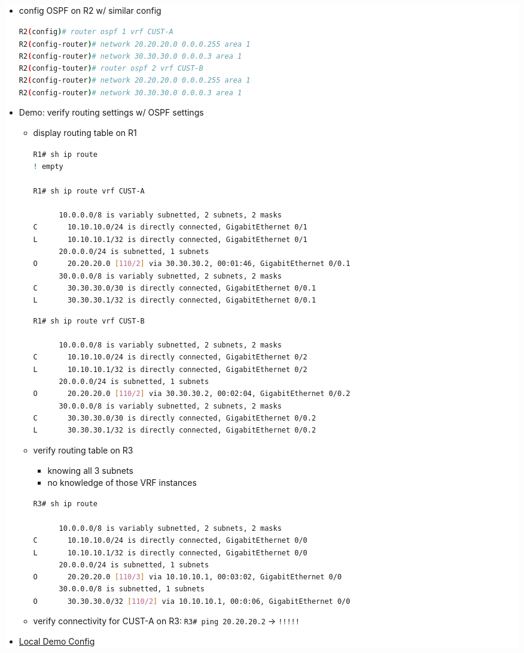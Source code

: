   - config OSPF on R2  w/ similar config

    ```bash
    R2(config)# router ospf 1 vrf CUST-A
    R2(config-router)# network 20.20.20.0 0.0.0.255 area 1
    R2(config-router)# network 30.30.30.0 0.0.0.3 area 1
    R2(config-touter)# router ospf 2 vrf CUST-B
    R2(config-router)# network 20.20.20.0 0.0.0.255 area 1
    R2(config-router)# network 30.30.30.0 0.0.0.3 area 1
    ```

- Demo: verify routing settings w/ OSPF settings
  - display routing table on R1
    
    ```bash
    R1# sh ip route
    ! empty

    R1# sh ip route vrf CUST-A

          10.0.0.0/8 is variably subnetted, 2 subnets, 2 masks
    C       10.10.10.0/24 is directly connected, GigabitEthernet 0/1
    L       10.10.10.1/32 is directly connected, GigabitEthernet 0/1
          20.0.0.0/24 is subnetted, 1 subnets
    O       20.20.20.0 [110/2] via 30.30.30.2, 00:01:46, GigabitEthernet 0/0.1
          30.0.0.0/8 is variably subnetted, 2 subnets, 2 masks
    C       30.30.30.0/30 is directly connected, GigabitEthernet 0/0.1
    L       30.30.30.1/32 is directly connected, GigabitEthernet 0/0.1
    ```

    ```bash
    R1# sh ip route vrf CUST-B

          10.0.0.0/8 is variably subnetted, 2 subnets, 2 masks
    C       10.10.10.0/24 is directly connected, GigabitEthernet 0/2
    L       10.10.10.1/32 is directly connected, GigabitEthernet 0/2
          20.0.0.0/24 is subnetted, 1 subnets
    O       20.20.20.0 [110/2] via 30.30.30.2, 00:02:04, GigabitEthernet 0/0.2
          30.0.0.0/8 is variably subnetted, 2 subnets, 2 masks
    C       30.30.30.0/30 is directly connected, GigabitEthernet 0/0.2
    L       30.30.30.1/32 is directly connected, GigabitEthernet 0/0.2
    ```

  - verify routing table on R3
    - knowing all 3 subnets
    - no knowledge of those VRF instances

    ```bash
    R3# sh ip route

          10.0.0.0/8 is variably subnetted, 2 subnets, 2 masks
    C       10.10.10.0/24 is directly connected, GigabitEthernet 0/0
    L       10.10.10.1/32 is directly connected, GigabitEthernet 0/0
          20.0.0.0/24 is subnetted, 1 subnets
    O       20.20.20.0 [110/3] via 10.10.10.1, 00:03:02, GigabitEthernet 0/0
          30.0.0.0/8 is subnetted, 1 subnets
    O       30.30.30.0/32 [110/2] via 10.10.10.1, 00:0:06, GigabitEthernet 0/0
    ```

  - verify connectivity for CUST-A on R3: `R3# ping 20.20.20.2` $\to$ `!!!!!`


- [Local Demo Config](cfg/12.10-vrflite.cfg)


  

